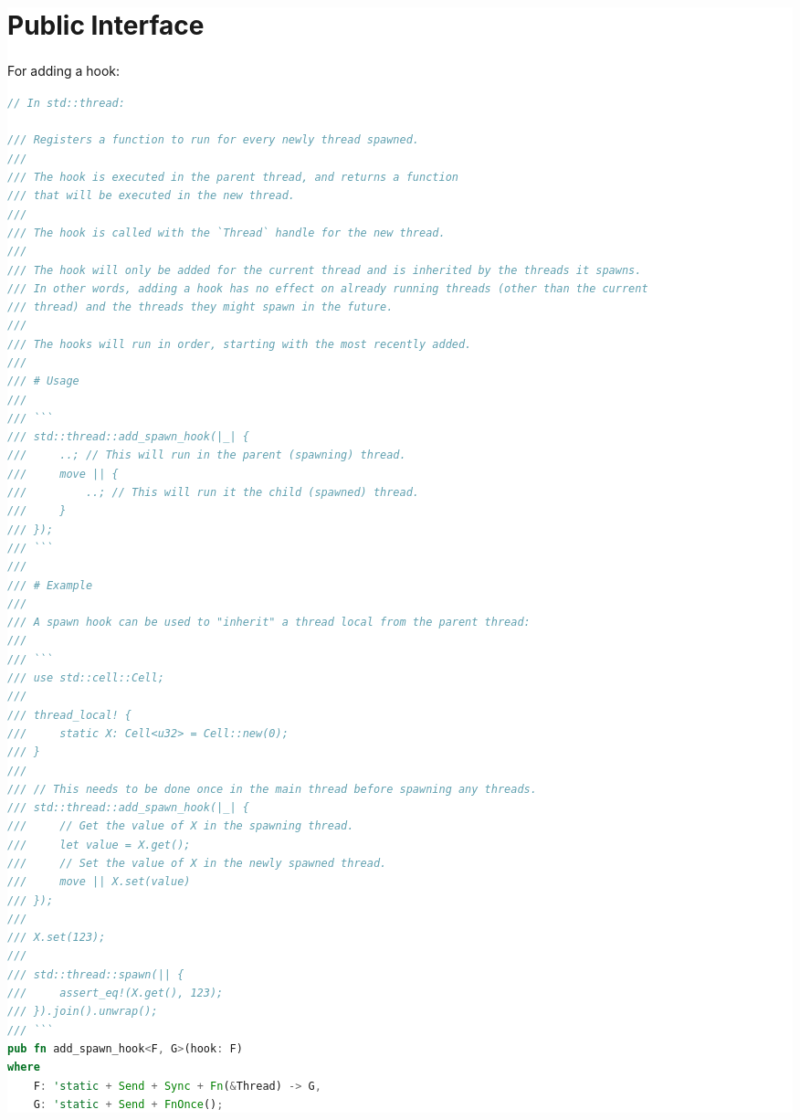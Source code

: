 # Public Interface

For adding a hook:

```rust
// In std::thread:

/// Registers a function to run for every newly thread spawned.
///
/// The hook is executed in the parent thread, and returns a function
/// that will be executed in the new thread.
///
/// The hook is called with the `Thread` handle for the new thread.
///
/// The hook will only be added for the current thread and is inherited by the threads it spawns.
/// In other words, adding a hook has no effect on already running threads (other than the current
/// thread) and the threads they might spawn in the future.
///
/// The hooks will run in order, starting with the most recently added.
///
/// # Usage
///
/// ```
/// std::thread::add_spawn_hook(|_| {
///     ..; // This will run in the parent (spawning) thread.
///     move || {
///         ..; // This will run it the child (spawned) thread.
///     }
/// });
/// ```
///
/// # Example
///
/// A spawn hook can be used to "inherit" a thread local from the parent thread:
///
/// ```
/// use std::cell::Cell;
///
/// thread_local! {
///     static X: Cell<u32> = Cell::new(0);
/// }
///
/// // This needs to be done once in the main thread before spawning any threads.
/// std::thread::add_spawn_hook(|_| {
///     // Get the value of X in the spawning thread.
///     let value = X.get();
///     // Set the value of X in the newly spawned thread.
///     move || X.set(value)
/// });
///
/// X.set(123);
///
/// std::thread::spawn(|| {
///     assert_eq!(X.get(), 123);
/// }).join().unwrap();
/// ```
pub fn add_spawn_hook<F, G>(hook: F)
where
    F: 'static + Send + Sync + Fn(&Thread) -> G,
    G: 'static + Send + FnOnce();
```

